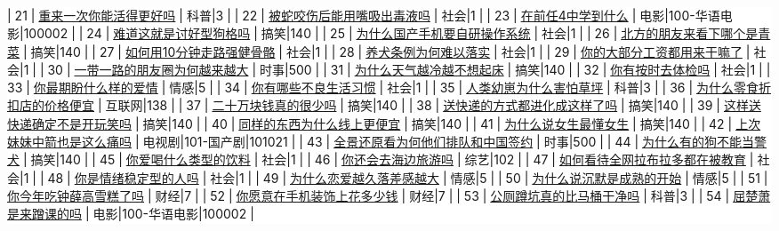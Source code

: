 | 21 | [重来一次你能活得更好吗](https://s.weibo.com/weibo?q=%23%E9%87%8D%E6%9D%A5%E4%B8%80%E6%AC%A1%E4%BD%A0%E8%83%BD%E6%B4%BB%E5%BE%97%E6%9B%B4%E5%A5%BD%E5%90%97%23) | 科普|3 |
| 22 | [被蛇咬伤后能用嘴吸出毒液吗](https://s.weibo.com/weibo?q=%23%E8%A2%AB%E8%9B%87%E5%92%AC%E4%BC%A4%E5%90%8E%E8%83%BD%E7%94%A8%E5%98%B4%E5%90%B8%E5%87%BA%E6%AF%92%E6%B6%B2%E5%90%97%23) | 社会|1 |
| 23 | [在前任4中学到什么](https://s.weibo.com/weibo?q=%23%E5%9C%A8%E5%89%8D%E4%BB%BB4%E4%B8%AD%E5%AD%A6%E5%88%B0%E4%BB%80%E4%B9%88%23) | 电影|100-华语电影|100002 |
| 24 | [难道这就是讨好型狗格吗](https://s.weibo.com/weibo?q=%23%E9%9A%BE%E9%81%93%E8%BF%99%E5%B0%B1%E6%98%AF%E8%AE%A8%E5%A5%BD%E5%9E%8B%E7%8B%97%E6%A0%BC%E5%90%97%23) | 搞笑|140 |
| 25 | [为什么国产手机要自研操作系统](https://s.weibo.com/weibo?q=%23%E4%B8%BA%E4%BB%80%E4%B9%88%E5%9B%BD%E4%BA%A7%E6%89%8B%E6%9C%BA%E8%A6%81%E8%87%AA%E7%A0%94%E6%93%8D%E4%BD%9C%E7%B3%BB%E7%BB%9F%23) | 社会|1 |
| 26 | [北方的朋友来看下哪个是青菜](https://s.weibo.com/weibo?q=%23%E5%8C%97%E6%96%B9%E7%9A%84%E6%9C%8B%E5%8F%8B%E6%9D%A5%E7%9C%8B%E4%B8%8B%E5%93%AA%E4%B8%AA%E6%98%AF%E9%9D%92%E8%8F%9C%23) | 搞笑|140 |
| 27 | [如何用10分钟走路强健骨骼](https://s.weibo.com/weibo?q=%23%E5%A6%82%E4%BD%95%E7%94%A810%E5%88%86%E9%92%9F%E8%B5%B0%E8%B7%AF%E5%BC%BA%E5%81%A5%E9%AA%A8%E9%AA%BC%23) | 社会|1 |
| 28 | [养犬条例为何难以落实](https://s.weibo.com/weibo?q=%23%E5%85%BB%E7%8A%AC%E6%9D%A1%E4%BE%8B%E4%B8%BA%E4%BD%95%E9%9A%BE%E4%BB%A5%E8%90%BD%E5%AE%9E%23) | 社会|1 |
| 29 | [你的大部分工资都用来干嘛了](https://s.weibo.com/weibo?q=%23%E4%BD%A0%E7%9A%84%E5%A4%A7%E9%83%A8%E5%88%86%E5%B7%A5%E8%B5%84%E9%83%BD%E7%94%A8%E6%9D%A5%E5%B9%B2%E5%98%9B%E4%BA%86%23) | 社会|1 |
| 30 | [一带一路的朋友圈为何越来越大](https://s.weibo.com/weibo?q=%23%E4%B8%80%E5%B8%A6%E4%B8%80%E8%B7%AF%E7%9A%84%E6%9C%8B%E5%8F%8B%E5%9C%88%E4%B8%BA%E4%BD%95%E8%B6%8A%E6%9D%A5%E8%B6%8A%E5%A4%A7%23) | 时事|500 |
| 31 | [为什么天气越冷越不想起床](https://s.weibo.com/weibo?q=%23%E4%B8%BA%E4%BB%80%E4%B9%88%E5%A4%A9%E6%B0%94%E8%B6%8A%E5%86%B7%E8%B6%8A%E4%B8%8D%E6%83%B3%E8%B5%B7%E5%BA%8A%23) | 搞笑|140 |
| 32 | [你有按时去体检吗](https://s.weibo.com/weibo?q=%23%E4%BD%A0%E6%9C%89%E6%8C%89%E6%97%B6%E5%8E%BB%E4%BD%93%E6%A3%80%E5%90%97%23) | 社会|1 |
| 33 | [你最期盼什么样的爱情](https://s.weibo.com/weibo?q=%23%E4%BD%A0%E6%9C%80%E6%9C%9F%E7%9B%BC%E4%BB%80%E4%B9%88%E6%A0%B7%E7%9A%84%E7%88%B1%E6%83%85%23) | 情感|5 |
| 34 | [你有哪些不良生活习惯](https://s.weibo.com/weibo?q=%23%E4%BD%A0%E6%9C%89%E5%93%AA%E4%BA%9B%E4%B8%8D%E8%89%AF%E7%94%9F%E6%B4%BB%E4%B9%A0%E6%83%AF%23) | 社会|1 |
| 35 | [人类幼崽为什么害怕草坪](https://s.weibo.com/weibo?q=%23%E4%BA%BA%E7%B1%BB%E5%B9%BC%E5%B4%BD%E4%B8%BA%E4%BB%80%E4%B9%88%E5%AE%B3%E6%80%95%E8%8D%89%E5%9D%AA%23) | 科普|3 |
| 36 | [为什么零食折扣店的价格便宜](https://s.weibo.com/weibo?q=%23%E4%B8%BA%E4%BB%80%E4%B9%88%E9%9B%B6%E9%A3%9F%E6%8A%98%E6%89%A3%E5%BA%97%E7%9A%84%E4%BB%B7%E6%A0%BC%E4%BE%BF%E5%AE%9C%23) | 互联网|138 |
| 37 | [二十万块钱真的很少吗](https://s.weibo.com/weibo?q=%23%E4%BA%8C%E5%8D%81%E4%B8%87%E5%9D%97%E9%92%B1%E7%9C%9F%E7%9A%84%E5%BE%88%E5%B0%91%E5%90%97%23) | 搞笑|140 |
| 38 | [送快递的方式都进化成这样了吗](https://s.weibo.com/weibo?q=%23%E9%80%81%E5%BF%AB%E9%80%92%E7%9A%84%E6%96%B9%E5%BC%8F%E9%83%BD%E8%BF%9B%E5%8C%96%E6%88%90%E8%BF%99%E6%A0%B7%E4%BA%86%E5%90%97%23) | 搞笑|140 |
| 39 | [这样送快递确定不是开玩笑吗](https://s.weibo.com/weibo?q=%23%E8%BF%99%E6%A0%B7%E9%80%81%E5%BF%AB%E9%80%92%E7%A1%AE%E5%AE%9A%E4%B8%8D%E6%98%AF%E5%BC%80%E7%8E%A9%E7%AC%91%E5%90%97%23) | 搞笑|140 |
| 40 | [同样的东西为什么线上更便宜](https://s.weibo.com/weibo?q=%23%E5%90%8C%E6%A0%B7%E7%9A%84%E4%B8%9C%E8%A5%BF%E4%B8%BA%E4%BB%80%E4%B9%88%E7%BA%BF%E4%B8%8A%E6%9B%B4%E4%BE%BF%E5%AE%9C%23) | 搞笑|140 |
| 41 | [为什么说女生最懂女生](https://s.weibo.com/weibo?q=%23%E4%B8%BA%E4%BB%80%E4%B9%88%E8%AF%B4%E5%A5%B3%E7%94%9F%E6%9C%80%E6%87%82%E5%A5%B3%E7%94%9F%23) | 搞笑|140 |
| 42 | [上次妹妹中箭也是这么痛吗](https://s.weibo.com/weibo?q=%23%E4%B8%8A%E6%AC%A1%E5%A6%B9%E5%A6%B9%E4%B8%AD%E7%AE%AD%E4%B9%9F%E6%98%AF%E8%BF%99%E4%B9%88%E7%97%9B%E5%90%97%23) | 电视剧|101-国产剧|101021 |
| 43 | [全景还原看为何他们排队和中国签约](https://s.weibo.com/weibo?q=%23%E5%85%A8%E6%99%AF%E8%BF%98%E5%8E%9F%E7%9C%8B%E4%B8%BA%E4%BD%95%E4%BB%96%E4%BB%AC%E6%8E%92%E9%98%9F%E5%92%8C%E4%B8%AD%E5%9B%BD%E7%AD%BE%E7%BA%A6%23) | 时事|500 |
| 44 | [为什么有的狗不能当警犬](https://s.weibo.com/weibo?q=%23%E4%B8%BA%E4%BB%80%E4%B9%88%E6%9C%89%E7%9A%84%E7%8B%97%E4%B8%8D%E8%83%BD%E5%BD%93%E8%AD%A6%E7%8A%AC%23) | 搞笑|140 |
| 45 | [你爱喝什么类型的饮料](https://s.weibo.com/weibo?q=%23%E4%BD%A0%E7%88%B1%E5%96%9D%E4%BB%80%E4%B9%88%E7%B1%BB%E5%9E%8B%E7%9A%84%E9%A5%AE%E6%96%99%23) | 社会|1 |
| 46 | [你还会去海边旅游吗](https://s.weibo.com/weibo?q=%23%E4%BD%A0%E8%BF%98%E4%BC%9A%E5%8E%BB%E6%B5%B7%E8%BE%B9%E6%97%85%E6%B8%B8%E5%90%97%23) | 综艺|102 |
| 47 | [如何看待全网拉布拉多都在被教育](https://s.weibo.com/weibo?q=%23%E5%A6%82%E4%BD%95%E7%9C%8B%E5%BE%85%E5%85%A8%E7%BD%91%E6%8B%89%E5%B8%83%E6%8B%89%E5%A4%9A%E9%83%BD%E5%9C%A8%E8%A2%AB%E6%95%99%E8%82%B2%23) | 社会|1 |
| 48 | [你是情绪稳定型的人吗](https://s.weibo.com/weibo?q=%23%E4%BD%A0%E6%98%AF%E6%83%85%E7%BB%AA%E7%A8%B3%E5%AE%9A%E5%9E%8B%E7%9A%84%E4%BA%BA%E5%90%97%23) | 社会|1 |
| 49 | [为什么恋爱越久落差感越大](https://s.weibo.com/weibo?q=%23%E4%B8%BA%E4%BB%80%E4%B9%88%E6%81%8B%E7%88%B1%E8%B6%8A%E4%B9%85%E8%90%BD%E5%B7%AE%E6%84%9F%E8%B6%8A%E5%A4%A7%23) | 情感|5 |
| 50 | [为什么说沉默是成熟的开始](https://s.weibo.com/weibo?q=%23%E4%B8%BA%E4%BB%80%E4%B9%88%E8%AF%B4%E6%B2%89%E9%BB%98%E6%98%AF%E6%88%90%E7%86%9F%E7%9A%84%E5%BC%80%E5%A7%8B%23) | 情感|5 |
| 51 | [你今年吃钟薛高雪糕了吗](https://s.weibo.com/weibo?q=%23%E4%BD%A0%E4%BB%8A%E5%B9%B4%E5%90%83%E9%92%9F%E8%96%9B%E9%AB%98%E9%9B%AA%E7%B3%95%E4%BA%86%E5%90%97%23) | 财经|7 |
| 52 | [你愿意在手机装饰上花多少钱](https://s.weibo.com/weibo?q=%23%E4%BD%A0%E6%84%BF%E6%84%8F%E5%9C%A8%E6%89%8B%E6%9C%BA%E8%A3%85%E9%A5%B0%E4%B8%8A%E8%8A%B1%E5%A4%9A%E5%B0%91%E9%92%B1%23) | 财经|7 |
| 53 | [公厕蹲坑真的比马桶干净吗](https://s.weibo.com/weibo?q=%23%E5%85%AC%E5%8E%95%E8%B9%B2%E5%9D%91%E7%9C%9F%E7%9A%84%E6%AF%94%E9%A9%AC%E6%A1%B6%E5%B9%B2%E5%87%80%E5%90%97%23) | 科普|3 |
| 54 | [屈楚萧是来蹭课的吗](https://s.weibo.com/weibo?q=%23%E5%B1%88%E6%A5%9A%E8%90%A7%E6%98%AF%E6%9D%A5%E8%B9%AD%E8%AF%BE%E7%9A%84%E5%90%97%23) | 电影|100-华语电影|100002 |